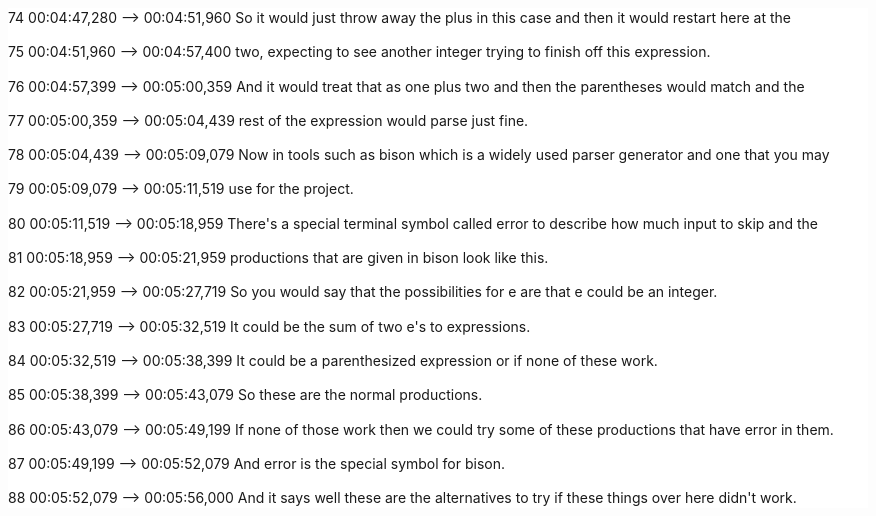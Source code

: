 74
00:04:47,280 --> 00:04:51,960
So it would just throw away the plus in this case and then it would restart here at the

75
00:04:51,960 --> 00:04:57,400
two, expecting to see another integer trying to finish off this expression.

76
00:04:57,399 --> 00:05:00,359
And it would treat that as one plus two and then the parentheses would match and the

77
00:05:00,359 --> 00:05:04,439
rest of the expression would parse just fine.

78
00:05:04,439 --> 00:05:09,079
Now in tools such as bison which is a widely used parser generator and one that you may

79
00:05:09,079 --> 00:05:11,519
use for the project.

80
00:05:11,519 --> 00:05:18,959
There's a special terminal symbol called error to describe how much input to skip and the

81
00:05:18,959 --> 00:05:21,959
productions that are given in bison look like this.

82
00:05:21,959 --> 00:05:27,719
So you would say that the possibilities for e are that e could be an integer.

83
00:05:27,719 --> 00:05:32,519
It could be the sum of two e's to expressions.

84
00:05:32,519 --> 00:05:38,399
It could be a parenthesized expression or if none of these work.

85
00:05:38,399 --> 00:05:43,079
So these are the normal productions.

86
00:05:43,079 --> 00:05:49,199
If none of those work then we could try some of these productions that have error in them.

87
00:05:49,199 --> 00:05:52,079
And error is the special symbol for bison.

88
00:05:52,079 --> 00:05:56,000
And it says well these are the alternatives to try if these things over here didn't work.
